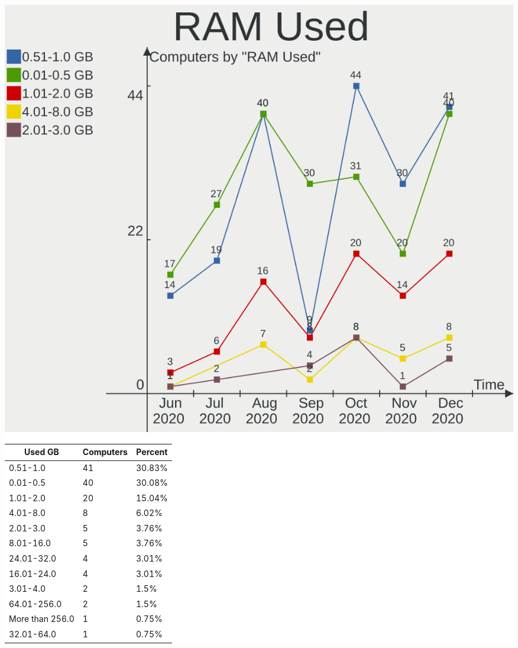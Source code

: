 ![RAM Used](./All/images/line_chart_bsd/node_ram_used.svg)

| Used GB         | Computers | Percent |
|-----------------|-----------|---------|
| 0.51-1.0        | 41        | 30.83%  |
| 0.01-0.5        | 40        | 30.08%  |
| 1.01-2.0        | 20        | 15.04%  |
| 4.01-8.0        | 8         | 6.02%   |
| 2.01-3.0        | 5         | 3.76%   |
| 8.01-16.0       | 5         | 3.76%   |
| 24.01-32.0      | 4         | 3.01%   |
| 16.01-24.0      | 4         | 3.01%   |
| 3.01-4.0        | 2         | 1.5%    |
| 64.01-256.0     | 2         | 1.5%    |
| More than 256.0 | 1         | 0.75%   |
| 32.01-64.0      | 1         | 0.75%   |
